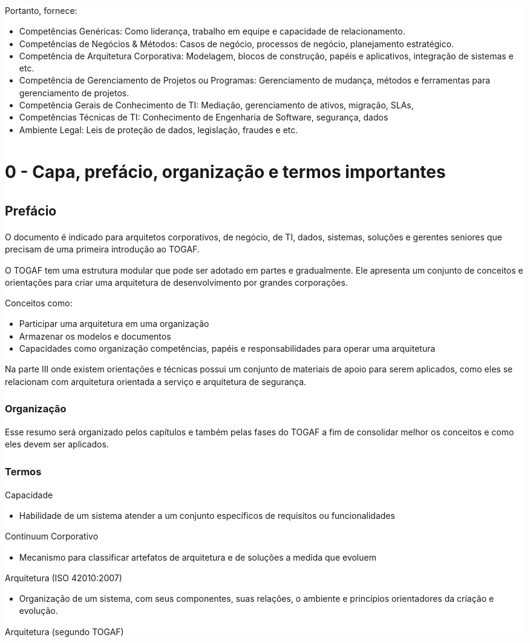 Portanto, fornece:

- Competências Genéricas: Como liderança, trabalho em equipe e capacidade de relacionamento.
- Competências de Negócios & Métodos: Casos de negócio, processos de negócio, planejamento estratégico.
- Competência de Arquitetura Corporativa: Modelagem, blocos de construção, papéis e aplicativos, integração de sistemas e etc.
- Competência de Gerenciamento de Projetos ou Programas: Gerenciamento de mudança, métodos e ferramentas para gerenciamento de projetos.
- Competência Gerais de Conhecimento de TI: Mediação, gerenciamento de ativos, migração, SLAs,
- Competências Técnicas de TI: Conhecimento de Engenharia de Software, segurança, dados
- Ambiente Legal: Leis de proteção de dados, legislação, fraudes e etc.

# 0 - Capa, prefácio, organização e termos importantes

## Prefácio

O documento é indicado para arquitetos corporativos, de negócio, de TI, dados, sistemas, soluções e gerentes seniores que precisam de uma primeira introdução ao TOGAF.

O TOGAF tem uma estrutura modular que pode ser adotado em partes e gradualmente. Ele apresenta um conjunto de conceitos e orientações para criar uma arquitetura de desenvolvimento por grandes corporações.

Conceitos como:

- Participar uma arquitetura em uma organização
- Armazenar os modelos e documentos
- Capacidades como organização competências, papéis e responsabilidades para operar uma arquitetura

Na parte III onde existem orientações e técnicas possui um conjunto de materiais de apoio para serem aplicados, como eles se relacionam com arquitetura orientada a serviço e arquitetura de segurança.

### Organização

Esse resumo será organizado pelos capítulos e também pelas fases do TOGAF a fim de consolidar melhor os conceitos e como eles devem ser aplicados.

### Termos

Capacidade

- Habilidade de um sistema atender a um conjunto específicos de requisitos ou funcionalidades

Continuum Corporativo

- Mecanismo para classificar artefatos de arquitetura e de soluções a medida que evoluem
    

Arquitetura (ISO 42010:2007)

- Organização de um sistema, com seus componentes, suas relações, o ambiente e princípios orientadores da criação e evolução.

Arquitetura (segundo TOGAF)
